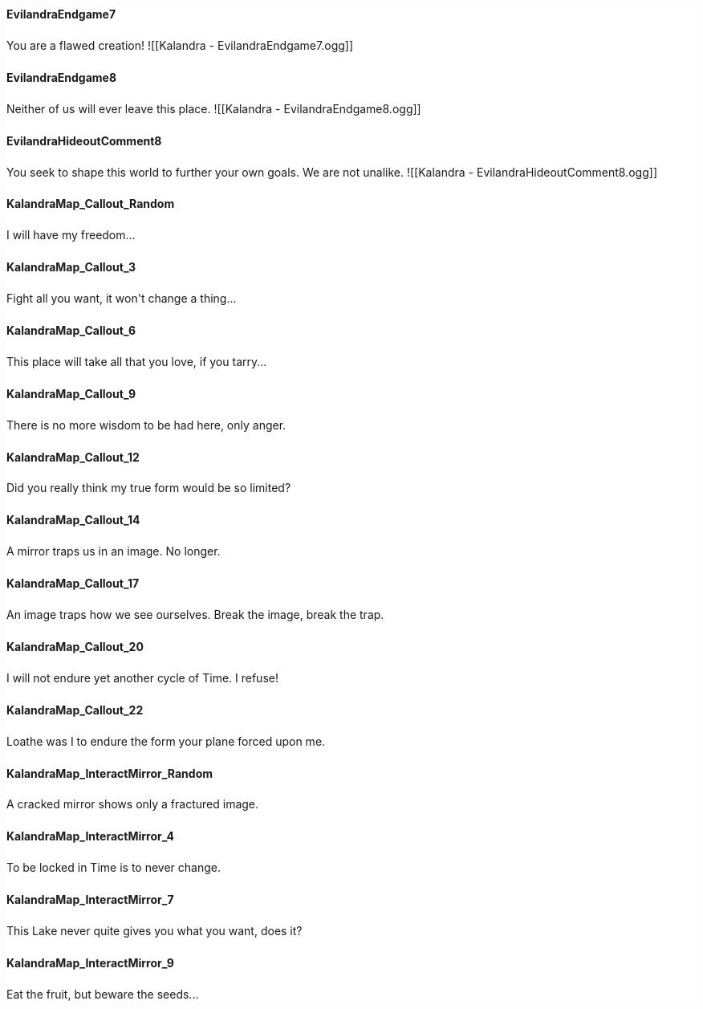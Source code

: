 #### EvilandraEndgame7
You are a flawed creation!
![[Kalandra - EvilandraEndgame7.ogg]]

#### EvilandraEndgame8
Neither of us will ever leave this place.
![[Kalandra - EvilandraEndgame8.ogg]]

#### EvilandraHideoutComment8
You seek to shape this world to further your own goals. We are not unalike.
![[Kalandra - EvilandraHideoutComment8.ogg]]

#### KalandraMap_Callout_Random
I will have my freedom...

#### KalandraMap_Callout_3
Fight all you want, it won't change a thing...

#### KalandraMap_Callout_6
This place will take all that you love, if you tarry...

#### KalandraMap_Callout_9
There is no more wisdom to be had here, only anger.

#### KalandraMap_Callout_12
Did you really think my true form would be so limited?

#### KalandraMap_Callout_14
A mirror traps us in an image. No longer.

#### KalandraMap_Callout_17
An image traps how we see ourselves. Break the image, break the trap.

#### KalandraMap_Callout_20
I will not endure yet another cycle of Time. I refuse!

#### KalandraMap_Callout_22
Loathe was I to endure the form your plane forced upon me.

#### KalandraMap_InteractMirror_Random
A cracked mirror shows only a fractured image.

#### KalandraMap_InteractMirror_4
To be locked in Time is to never change.

#### KalandraMap_InteractMirror_7
This Lake never quite gives you what you want, does it?

#### KalandraMap_InteractMirror_9
Eat the fruit, but beware the seeds...
